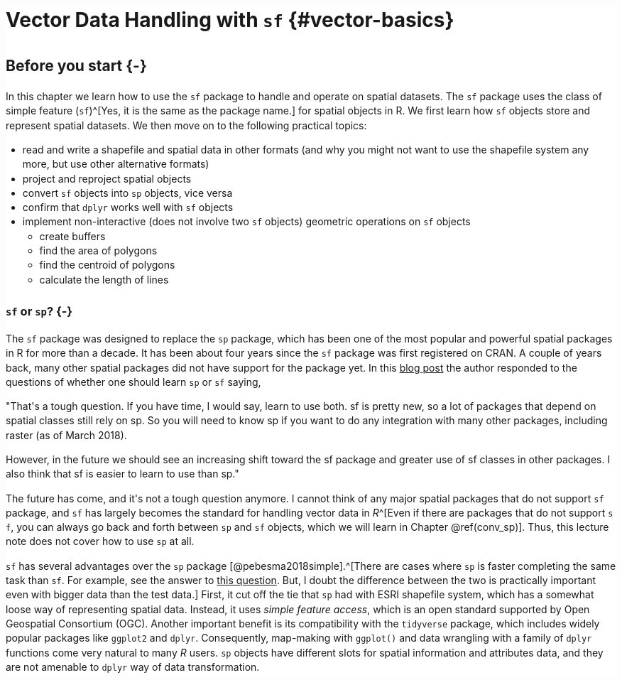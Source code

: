 # Vector Data Handling with `sf` {#vector-basics}







## Before you start {-}

In this chapter we learn how to use the `sf` package to handle and operate on spatial datasets. The `sf` package uses the class of simple feature (`sf`)^[Yes, it is the same as the package name.] for spatial objects in R. We first learn how `sf` objects store and represent spatial datasets. We then move on to the following practical topics:

+ read and write a shapefile and spatial data in other formats (and why you might not want to use the shapefile system any more, but use other alternative formats)
+ project and reproject spatial objects
+ convert `sf` objects into `sp` objects, vice versa
+ confirm that `dplyr` works well with `sf` objects
+ implement non-interactive (does not involve two `sf` objects) geometric operations on `sf` objects
  * create buffers 
  * find the area of polygons
  * find the centroid of polygons
  * calculate the length of lines

### `sf` or `sp`? {-}

The `sf` package was designed to replace the `sp` package, which has been one of the most popular and powerful spatial packages in R for more than a decade. It has been about four years since the `sf` package was first registered on CRAN. A couple of years back, many other spatial packages did not have support for the package yet. In this [blog post](https://www.r-bloggers.com/should-i-learn-sf-or-sp-for-spatial-r-programming/) the author responded to the questions of whether one should learn `sp` or `sf` saying,

"That's a tough question. If you have time, I would say, learn to use both. sf is pretty new, so a lot of packages that depend on spatial classes still rely on sp. So you will need to know sp if you want to do any integration with many other packages, including raster (as of March 2018).

However, in the future we should see an increasing shift toward the sf package and greater use of sf classes in other packages. I also think that sf is easier to learn to use than sp."

The future has come, and it's not a tough question anymore. I cannot think of any major spatial packages that do not support `sf` package, and `sf` has largely becomes the standard for handling vector data in $R$^[Even if there are packages that do not support `sf`, you can always go back and forth between `sp` and `sf` objects, which we will learn in Chapter \@ref(conv_sp)]. Thus, this lecture note does not cover how to use `sp` at all.

`sf` has several advantages over the `sp` package [@pebesma2018simple].^[There are cases where `sp` is faster completing the same task than `sf`. For example, see the answer to [this question](https://gis.stackexchange.com/questions/324952/spover-vs-sfst-intersection-in-r). But, I doubt the difference between the two is practically important even with bigger data than the test data.] First, it cut off the tie that `sp` had with ESRI shapefile system, which has a somewhat loose way of representing spatial data. Instead, it uses _simple feature access_, which is an open standard supported by Open Geospatial Consortium (OGC). Another important benefit is its compatibility with the `tidyverse` package, which includes widely popular packages like `ggplot2` and `dplyr`. Consequently, map-making with `ggplot()` and data wrangling with a family of `dplyr` functions come very natural to many $R$ users. `sp` objects have different slots for spatial information and attributes data, and they are not amenable to `dplyr` way of data transformation.
